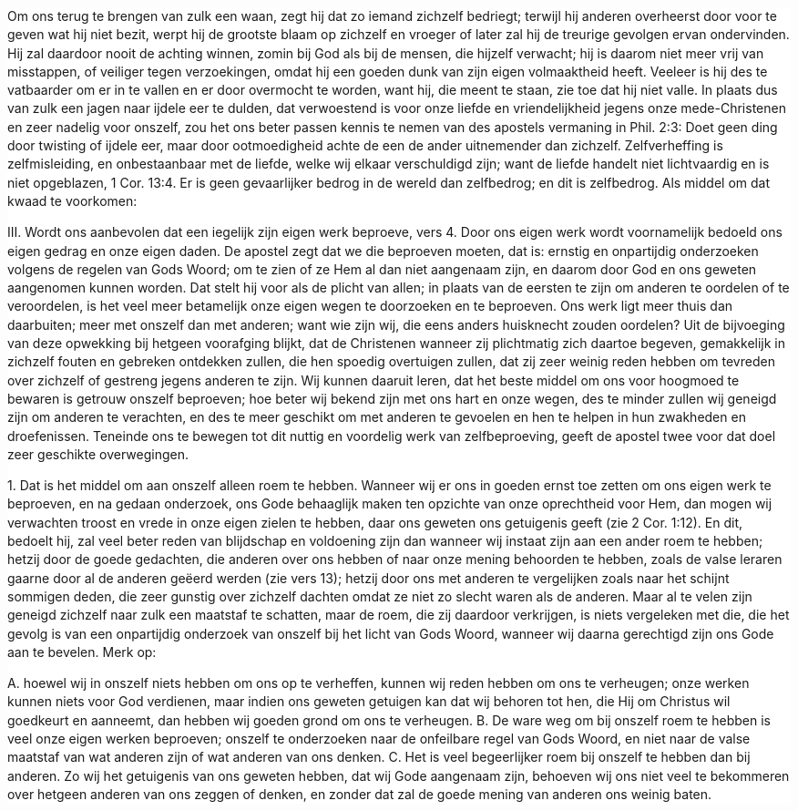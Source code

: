 Om ons terug te brengen van zulk een waan, zegt hij dat zo iemand zichzelf bedriegt; terwijl hij anderen overheerst door voor te geven wat hij niet bezit, werpt hij de grootste blaam op zichzelf en vroeger of later zal hij de treurige gevolgen ervan ondervinden. Hij zal daardoor nooit de achting winnen, zomin bij God als bij de mensen, die hijzelf verwacht; hij is daarom niet meer vrij van misstappen, of veiliger tegen verzoekingen, omdat hij een goeden dunk van zijn eigen volmaaktheid heeft. Veeleer is hij des te vatbaarder om er in te vallen en er door overmocht te worden, want hij, die meent te staan, zie toe dat hij niet valle. In plaats dus van zulk een jagen naar ijdele eer te dulden, dat verwoestend is voor onze liefde en vriendelijkheid jegens onze mede-Christenen en zeer nadelig voor onszelf, zou het ons beter passen kennis te nemen van des apostels vermaning in Phil. 2:3: Doet geen ding door twisting of ijdele eer, maar door ootmoedigheid achte de een de ander uitnemender dan zichzelf. Zelfverheffing is zelfmisleiding, en onbestaanbaar met de liefde, welke wij elkaar verschuldigd zijn; want de liefde handelt niet lichtvaardig en is niet opgeblazen, 1 Cor. 13:4. Er is geen gevaarlijker bedrog in de wereld dan zelfbedrog; en dit is zelfbedrog. Als middel om dat kwaad te voorkomen: 

III. Wordt ons aanbevolen dat een iegelijk zijn eigen werk beproeve, vers 4. Door ons eigen werk wordt voornamelijk bedoeld ons eigen gedrag en onze eigen daden. De apostel zegt dat we die beproeven moeten, dat is: ernstig en onpartijdig onderzoeken volgens de regelen van Gods Woord; om te zien of ze Hem al dan niet aangenaam zijn, en daarom door God en ons geweten aangenomen kunnen worden. Dat stelt hij voor als de plicht van allen; in plaats van de eersten te zijn om anderen te oordelen of te veroordelen, is het veel meer betamelijk onze eigen wegen te doorzoeken en te beproeven. 
Ons werk ligt meer thuis dan daarbuiten; meer met onszelf dan met anderen; want wie zijn wij, die eens anders huisknecht zouden oordelen? Uit de bijvoeging van deze opwekking bij hetgeen voorafging blijkt, dat de Christenen wanneer zij plichtmatig zich daartoe begeven, gemakkelijk in zichzelf fouten en gebreken ontdekken zullen, die hen spoedig overtuigen zullen, dat zij zeer weinig reden hebben om tevreden over zichzelf of gestreng jegens anderen te zijn. Wij kunnen daaruit leren, dat het beste middel om ons voor hoogmoed te bewaren is getrouw onszelf beproeven; hoe beter wij bekend zijn met ons hart en onze wegen, des te minder zullen wij geneigd zijn om anderen te verachten, en des te meer geschikt om met anderen te gevoelen en hen te helpen in hun zwakheden en droefenissen. Teneinde ons te bewegen tot dit nuttig en voordelig werk van zelfbeproeving, geeft de apostel twee voor dat doel zeer geschikte overwegingen. 

1\. Dat is het middel om aan onszelf alleen roem te hebben. Wanneer wij er ons in goeden ernst toe zetten om ons eigen werk te beproeven, en na gedaan onderzoek, ons Gode behaaglijk maken ten opzichte van onze oprechtheid voor Hem, dan mogen wij verwachten troost en vrede in onze eigen zielen te hebben, daar ons geweten ons getuigenis geeft (zie 2 Cor. 1:12). En dit, bedoelt hij, zal veel beter reden van blijdschap en voldoening zijn dan wanneer wij instaat zijn aan een ander roem te hebben; hetzij door de goede gedachten, die anderen over ons hebben of naar onze mening behoorden te hebben, zoals de valse leraren gaarne door al de anderen geëerd werden (zie vers 13); hetzij door ons met anderen te vergelijken zoals naar het schijnt sommigen deden, die zeer gunstig over zichzelf dachten omdat ze niet zo slecht waren als de anderen. Maar al te velen zijn geneigd zichzelf naar zulk een maatstaf te schatten, maar de roem, die zij daardoor verkrijgen, is niets vergeleken met die, die het gevolg is van een onpartijdig onderzoek van onszelf bij het licht van Gods Woord, wanneer wij daarna gerechtigd zijn ons Gode aan te bevelen. Merk op: 

A. hoewel wij in onszelf niets hebben om ons op te verheffen, kunnen wij reden hebben om ons te verheugen; onze werken kunnen niets voor God verdienen, maar indien ons geweten getuigen kan dat wij behoren tot hen, die Hij om Christus wil goedkeurt en aanneemt, dan hebben wij goeden grond om ons te verheugen. 
B. De ware weg om bij onszelf roem te hebben is veel onze eigen werken beproeven; onszelf te onderzoeken naar de onfeilbare regel van Gods Woord, en niet naar de valse maatstaf van wat anderen zijn of wat anderen van ons denken. 
C. Het is veel begeerlijker roem bij onszelf te hebben dan bij anderen. Zo wij het getuigenis van ons geweten hebben, dat wij Gode aangenaam zijn, behoeven wij ons niet veel te bekommeren over hetgeen anderen van ons zeggen of denken, en zonder dat zal de goede mening van anderen ons weinig baten. 
